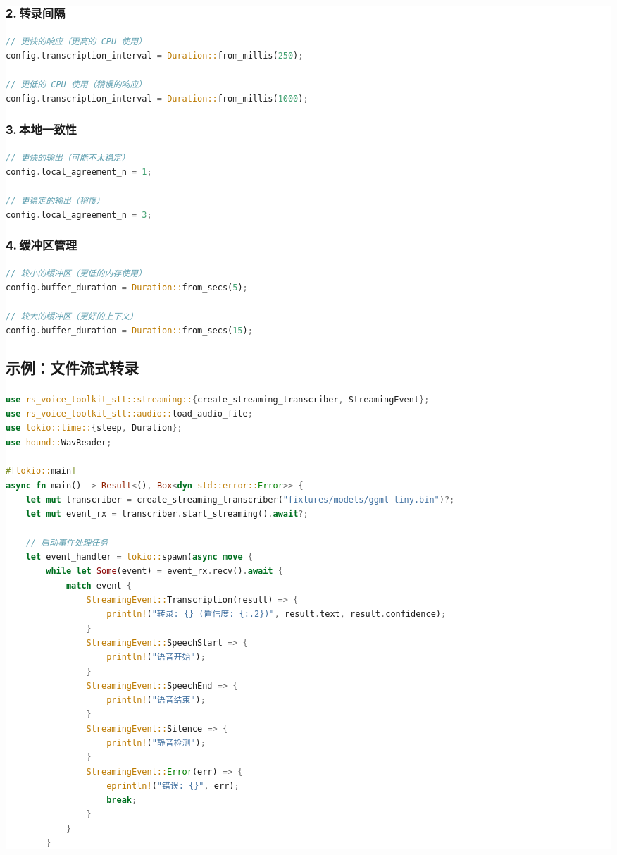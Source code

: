 ### 2. 转录间隔

```rust
// 更快的响应（更高的 CPU 使用）
config.transcription_interval = Duration::from_millis(250);

// 更低的 CPU 使用（稍慢的响应）
config.transcription_interval = Duration::from_millis(1000);
```

### 3. 本地一致性

```rust
// 更快的输出（可能不太稳定）
config.local_agreement_n = 1;

// 更稳定的输出（稍慢）
config.local_agreement_n = 3;
```

### 4. 缓冲区管理

```rust
// 较小的缓冲区（更低的内存使用）
config.buffer_duration = Duration::from_secs(5);

// 较大的缓冲区（更好的上下文）
config.buffer_duration = Duration::from_secs(15);
```

## 示例：文件流式转录

```rust
use rs_voice_toolkit_stt::streaming::{create_streaming_transcriber, StreamingEvent};
use rs_voice_toolkit_stt::audio::load_audio_file;
use tokio::time::{sleep, Duration};
use hound::WavReader;

#[tokio::main]
async fn main() -> Result<(), Box<dyn std::error::Error>> {
    let mut transcriber = create_streaming_transcriber("fixtures/models/ggml-tiny.bin")?;
    let mut event_rx = transcriber.start_streaming().await?;
    
    // 启动事件处理任务
    let event_handler = tokio::spawn(async move {
        while let Some(event) = event_rx.recv().await {
            match event {
                StreamingEvent::Transcription(result) => {
                    println!("转录: {} (置信度: {:.2})", result.text, result.confidence);
                }
                StreamingEvent::SpeechStart => {
                    println!("语音开始");
                }
                StreamingEvent::SpeechEnd => {
                    println!("语音结束");
                }
                StreamingEvent::Silence => {
                    println!("静音检测");
                }
                StreamingEvent::Error(err) => {
                    eprintln!("错误: {}", err);
                    break;
                }
            }
        }
```